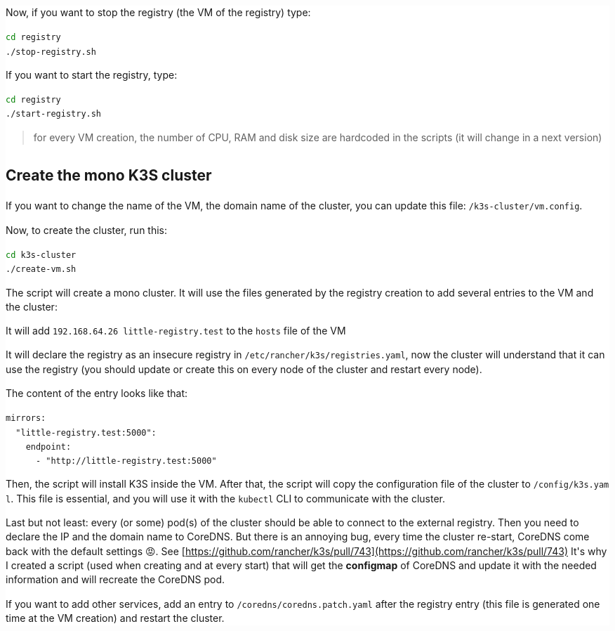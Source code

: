 Now, if you want to stop the registry (the VM of the registry) type:

```bash
cd registry
./stop-registry.sh
```

If you want to start the registry, type:

```bash
cd registry
./start-registry.sh
```

> for every VM creation, the number of CPU, RAM and disk size are hardcoded in the scripts (it will change in a next version)

## Create the mono K3S cluster

If you want to change the name of the VM, the domain name of the cluster, you can update this file: `/k3s-cluster/vm.config`.

Now, to create the cluster, run this:

```bash
cd k3s-cluster
./create-vm.sh
```

The script will create a mono cluster. It will use the files generated by the registry creation to add several entries to the VM and the cluster:

It will add `192.168.64.26 little-registry.test` to the  `hosts` file of the VM

It will declare the registry as an insecure registry in `/etc/rancher/k3s/registries.yaml`, now the cluster will understand that it can use the registry (you should update or create this on every node of the cluster and restart every node).

The content of the entry looks like that:

```
mirrors:
  "little-registry.test:5000":
    endpoint:
      - "http://little-registry.test:5000"
```

Then, the script will install K3S inside the VM. After that, the script will copy the configuration file of the cluster to `/config/k3s.yaml`. This file is essential, and you will use it with the `kubectl` CLI to communicate with the cluster.

Last but not least: every (or some) pod(s) of the cluster should be able to connect to the external registry. Then you need to declare the IP and the domain name to CoreDNS. But there is an annoying bug, every time the cluster re-start, CoreDNS come back with the default settings 😡. See [https://github.com/rancher/k3s/pull/743](https://github.com/rancher/k3s/pull/743)
It's why I created a script (used when creating and at every start) that will get the **configmap** of CoreDNS and update it with the needed information and will recreate the CoreDNS pod.

If you want to add other services, add an entry to `/coredns/coredns.patch.yaml` after the registry entry (this file is generated one time at the VM creation) and restart the cluster.
